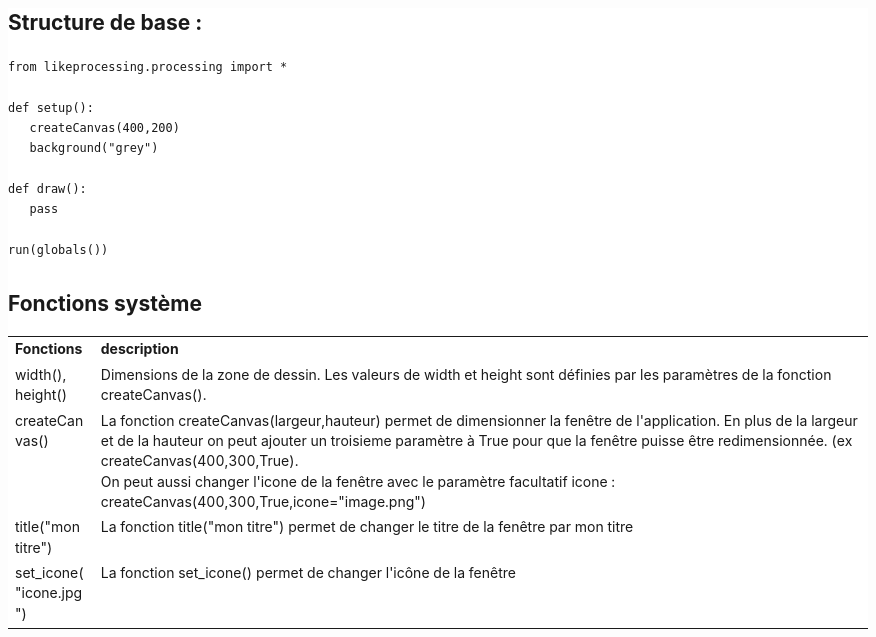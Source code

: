 
## Structure de base :


```
from likeprocessing.processing import *

def setup():
   createCanvas(400,200)
   background("grey")

def draw():
   pass

run(globals())
```



## Fonctions système


<table>
  <tr>
   <td><strong>Fonctions</strong>
   </td>
   <td><strong>description</strong>
   </td>
  </tr>
  <tr>
   <td>width(), height()
   </td>
   <td>Dimensions de la zone de dessin. Les valeurs de width et height sont définies par les paramètres de la fonction createCanvas().
   </td>
  </tr>
  <tr>
   <td>createCanvas()
   </td>
   <td> La fonction createCanvas(largeur,hauteur) permet de dimensionner la fenêtre de l'application. En plus de la largeur et de la hauteur on peut ajouter un troisieme paramètre à True pour que la fenêtre puisse être redimensionnée. (ex createCanvas(400,300,True).
     <BR>On peut aussi changer l'icone de la fenêtre avec le paramètre facultatif icone :<br>
     createCanvas(400,300,True,icone="image.png")  
   </td>
  </tr>
  <tr>
   <td>title("mon titre")
   </td>
   <td> La fonction title("mon titre") permet de changer le titre de la fenêtre par mon titre
   </td>
  </tr>
  <tr>
   <td>set_icone("icone.jpg")
   </td>
   <td> La fonction set_icone() permet de changer l'icône de la fenêtre
   </td>
  </tr>
</table>
